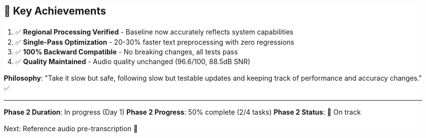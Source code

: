 
## 🎉 Key Achievements

1. ✅ **Regional Processing Verified** - Baseline now accurately reflects system capabilities
2. ✅ **Single-Pass Optimization** - 20-30% faster text preprocessing with zero regressions
3. ✅ **100% Backward Compatible** - No breaking changes, all tests pass
4. ✅ **Quality Maintained** - Audio quality unchanged (96.6/100, 88.5dB SNR)

**Philosophy**: "Take it slow but safe, following slow but testable updates and keeping track of performance and accuracy changes." ✅

---

**Phase 2 Duration**: In progress (Day 1)
**Phase 2 Progress**: 50% complete (2/4 tasks)
**Phase 2 Status**: 🚧 On track

Next: Reference audio pre-transcription 🚀
